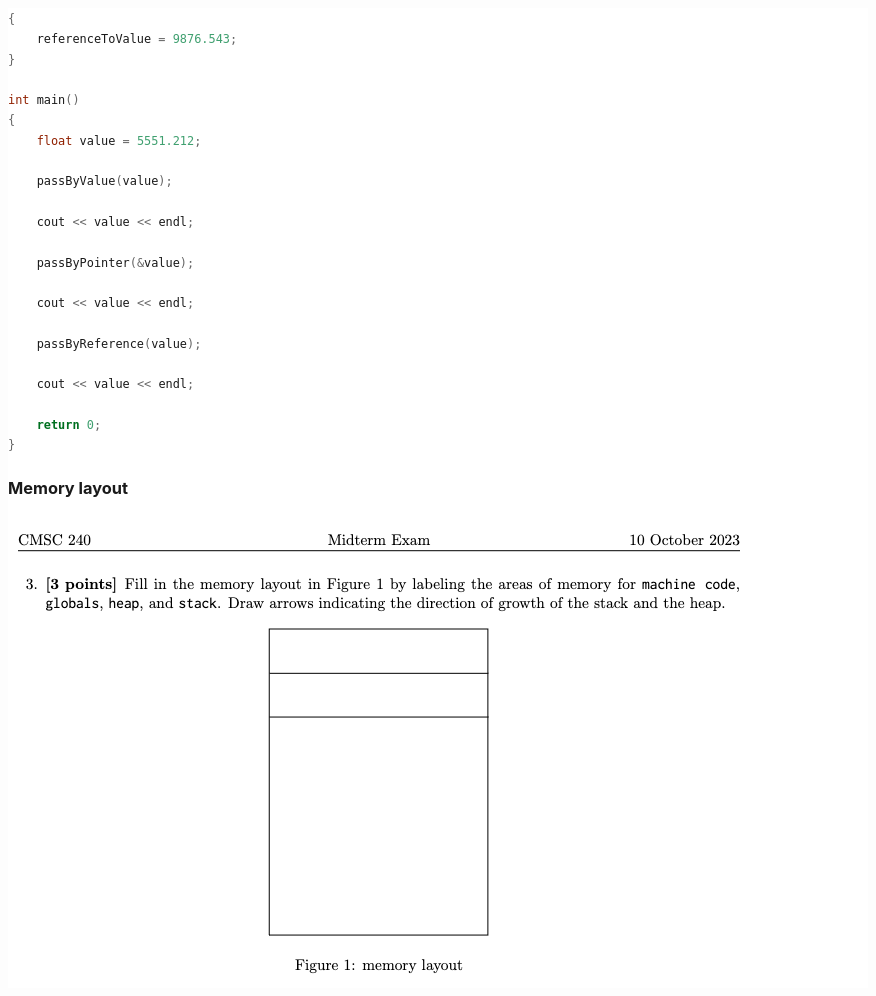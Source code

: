 ```c++
{
    referenceToValue = 9876.543;
}

int main() 
{
    float value = 5551.212;

    passByValue(value);

    cout << value << endl;

    passByPointer(&value);

    cout << value << endl;

    passByReference(value);

    cout << value << endl;

    return 0;
}
```

### Memory layout

![MemoryLayout](../images/MemoryLayout.png "MemoryLayout")
